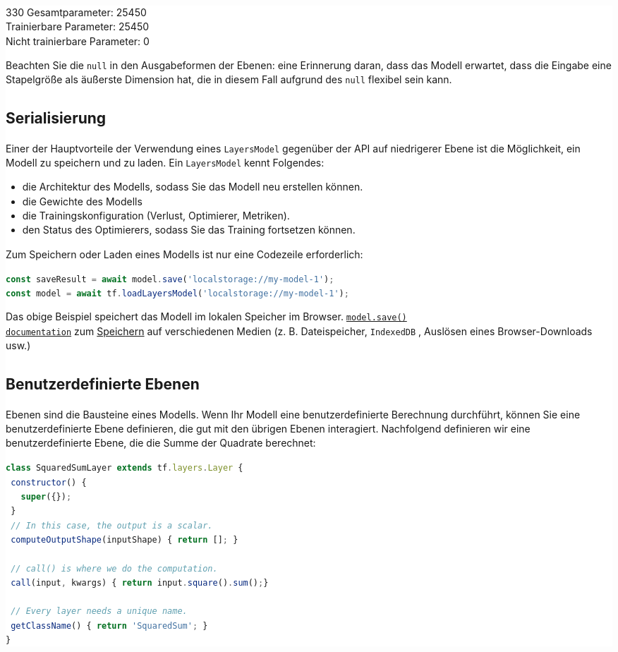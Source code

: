    <td>330    </td>
  </tr>
  <tr>
   <td colspan="3">Gesamtparameter: 25450<br> Trainierbare Parameter: 25450<br> Nicht trainierbare Parameter: 0    </td>
  </tr>
</table>

Beachten Sie die `null` in den Ausgabeformen der Ebenen: eine Erinnerung daran, dass das Modell erwartet, dass die Eingabe eine Stapelgröße als äußerste Dimension hat, die in diesem Fall aufgrund des `null` flexibel sein kann.

## Serialisierung

Einer der Hauptvorteile der Verwendung eines `LayersModel` gegenüber der API auf niedrigerer Ebene ist die Möglichkeit, ein Modell zu speichern und zu laden. Ein `LayersModel` kennt Folgendes:

- die Architektur des Modells, sodass Sie das Modell neu erstellen können.
- die Gewichte des Modells
- die Trainingskonfiguration (Verlust, Optimierer, Metriken).
- den Status des Optimierers, sodass Sie das Training fortsetzen können.

Zum Speichern oder Laden eines Modells ist nur eine Codezeile erforderlich:

```js
const saveResult = await model.save('localstorage://my-model-1');
const model = await tf.loadLayersModel('localstorage://my-model-1');
```

Das obige Beispiel speichert das Modell im lokalen Speicher im Browser. <code>[model.save() documentation](https://js.tensorflow.org/api/latest/#tf.Model.save)</code> zum [Speichern](save_load.md) auf verschiedenen Medien (z. B. Dateispeicher, <code>IndexedDB</code> , Auslösen eines Browser-Downloads usw.)

## Benutzerdefinierte Ebenen

Ebenen sind die Bausteine ​​eines Modells. Wenn Ihr Modell eine benutzerdefinierte Berechnung durchführt, können Sie eine benutzerdefinierte Ebene definieren, die gut mit den übrigen Ebenen interagiert. Nachfolgend definieren wir eine benutzerdefinierte Ebene, die die Summe der Quadrate berechnet:

```js
class SquaredSumLayer extends tf.layers.Layer {
 constructor() {
   super({});
 }
 // In this case, the output is a scalar.
 computeOutputShape(inputShape) { return []; }

 // call() is where we do the computation.
 call(input, kwargs) { return input.square().sum();}

 // Every layer needs a unique name.
 getClassName() { return 'SquaredSum'; }
}
```
